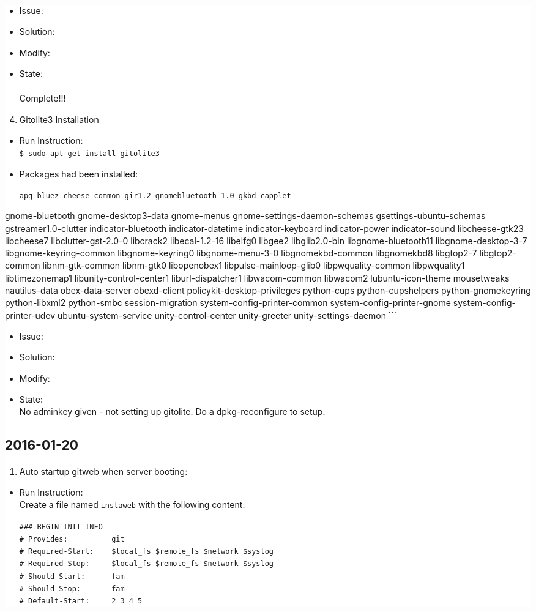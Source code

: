   * Issue:<br />
		
  * Solution:<br />
	
  * Modify:<br />

  * State:<br />	
	Complete!!!

4. Gitolite3 Installation
	
  * Run Instruction:<br />
		```$ sudo apt-get install gitolite3```
	
  * Packages had been installed:<br />
	```
	apg bluez cheese-common gir1.2-gnomebluetooth-1.0 gkbd-capplet
  gnome-bluetooth gnome-desktop3-data gnome-menus
  gnome-settings-daemon-schemas gsettings-ubuntu-schemas gstreamer1.0-clutter
  indicator-bluetooth indicator-datetime indicator-keyboard indicator-power
  indicator-sound libcheese-gtk23 libcheese7 libclutter-gst-2.0-0 libcrack2
  libecal-1.2-16 libelfg0 libgee2 libglib2.0-bin libgnome-bluetooth11
  libgnome-desktop-3-7 libgnome-keyring-common libgnome-keyring0
  libgnome-menu-3-0 libgnomekbd-common libgnomekbd8 libgtop2-7 libgtop2-common
  libnm-gtk-common libnm-gtk0 libopenobex1 libpulse-mainloop-glib0
  libpwquality-common libpwquality1 libtimezonemap1 libunity-control-center1
  liburl-dispatcher1 libwacom-common libwacom2 lubuntu-icon-theme mousetweaks
  nautilus-data obex-data-server obexd-client policykit-desktop-privileges
  python-cups python-cupshelpers python-gnomekeyring python-libxml2
  python-smbc session-migration system-config-printer-common
  system-config-printer-gnome system-config-printer-udev ubuntu-system-service
  unity-control-center unity-greeter unity-settings-daemon
	```
  * Issue:<br />
		
  * Solution:<br />
	
  * Modify:<br />

  * State:<br />
	No adminkey given - not setting up gitolite. Do a dpkg-reconfigure to setup.

## 2016-01-20
1. Auto startup gitweb when server booting:
	
  * Run Instruction:<br />
	Create a file named ```instaweb``` with the following content:<br />
	```
	### BEGIN INIT INFO
	# Provides:          git
	# Required-Start:    $local_fs $remote_fs $network $syslog
	# Required-Stop:     $local_fs $remote_fs $network $syslog
	# Should-Start:      fam
	# Should-Stop:       fam
	# Default-Start:     2 3 4 5